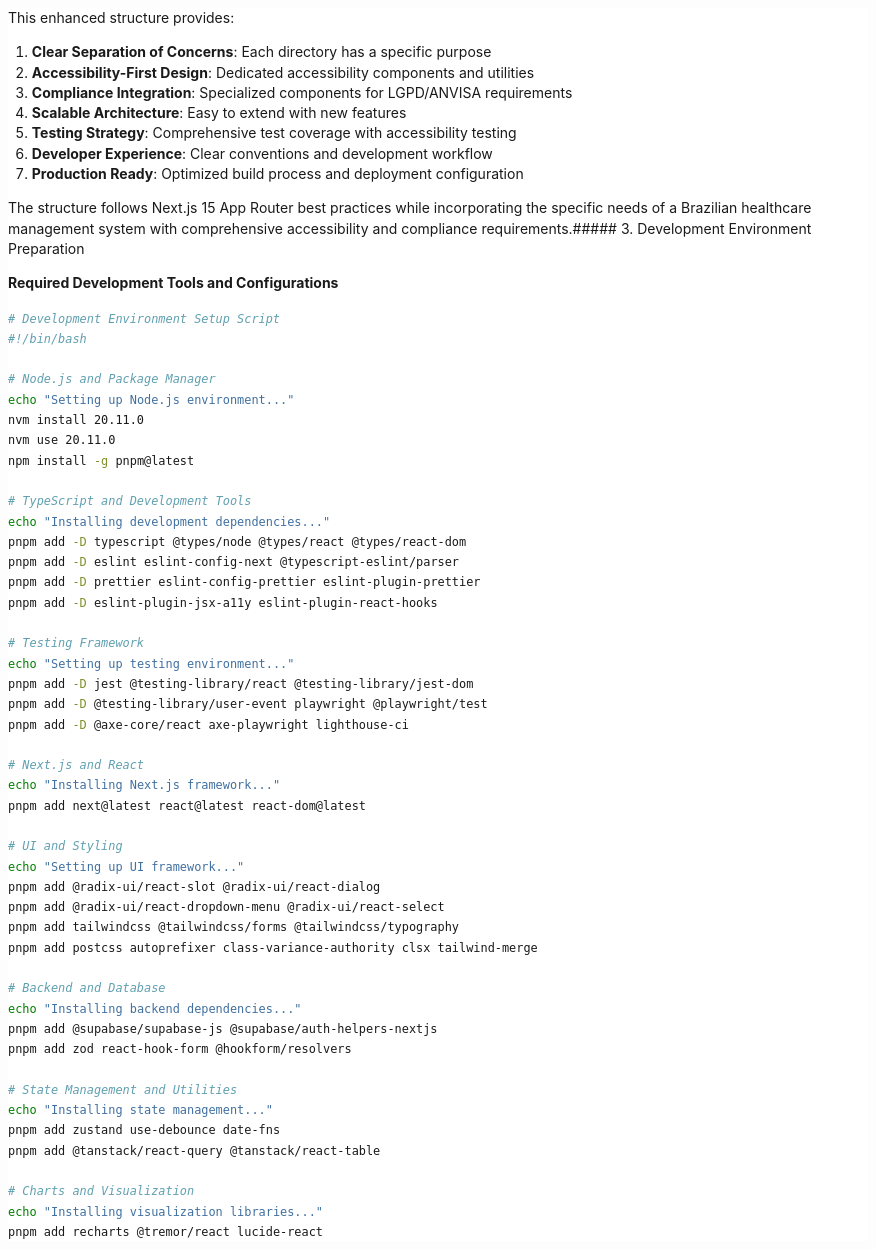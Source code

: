 ```typescript
```

This enhanced structure provides:

1. **Clear Separation of Concerns**: Each directory has a specific purpose
2. **Accessibility-First Design**: Dedicated accessibility components and utilities
3. **Compliance Integration**: Specialized components for LGPD/ANVISA requirements
4. **Scalable Architecture**: Easy to extend with new features
5. **Testing Strategy**: Comprehensive test coverage with accessibility testing
6. **Developer Experience**: Clear conventions and development workflow
7. **Production Ready**: Optimized build process and deployment configuration

The structure follows Next.js 15 App Router best practices while incorporating the specific needs of a Brazilian healthcare management system with comprehensive accessibility and compliance requirements.##### 3. Development Environment Preparation

**Required Development Tools and Configurations**

```bash
# Development Environment Setup Script
#!/bin/bash

# Node.js and Package Manager
echo "Setting up Node.js environment..."
nvm install 20.11.0
nvm use 20.11.0
npm install -g pnpm@latest

# TypeScript and Development Tools
echo "Installing development dependencies..."
pnpm add -D typescript @types/node @types/react @types/react-dom
pnpm add -D eslint eslint-config-next @typescript-eslint/parser
pnpm add -D prettier eslint-config-prettier eslint-plugin-prettier
pnpm add -D eslint-plugin-jsx-a11y eslint-plugin-react-hooks

# Testing Framework
echo "Setting up testing environment..."
pnpm add -D jest @testing-library/react @testing-library/jest-dom
pnpm add -D @testing-library/user-event playwright @playwright/test
pnpm add -D @axe-core/react axe-playwright lighthouse-ci

# Next.js and React
echo "Installing Next.js framework..."
pnpm add next@latest react@latest react-dom@latest

# UI and Styling
echo "Setting up UI framework..."
pnpm add @radix-ui/react-slot @radix-ui/react-dialog
pnpm add @radix-ui/react-dropdown-menu @radix-ui/react-select
pnpm add tailwindcss @tailwindcss/forms @tailwindcss/typography
pnpm add postcss autoprefixer class-variance-authority clsx tailwind-merge

# Backend and Database
echo "Installing backend dependencies..."
pnpm add @supabase/supabase-js @supabase/auth-helpers-nextjs
pnpm add zod react-hook-form @hookform/resolvers

# State Management and Utilities
echo "Installing state management..."
pnpm add zustand use-debounce date-fns
pnpm add @tanstack/react-query @tanstack/react-table

# Charts and Visualization
echo "Installing visualization libraries..."
pnpm add recharts @tremor/react lucide-react
```